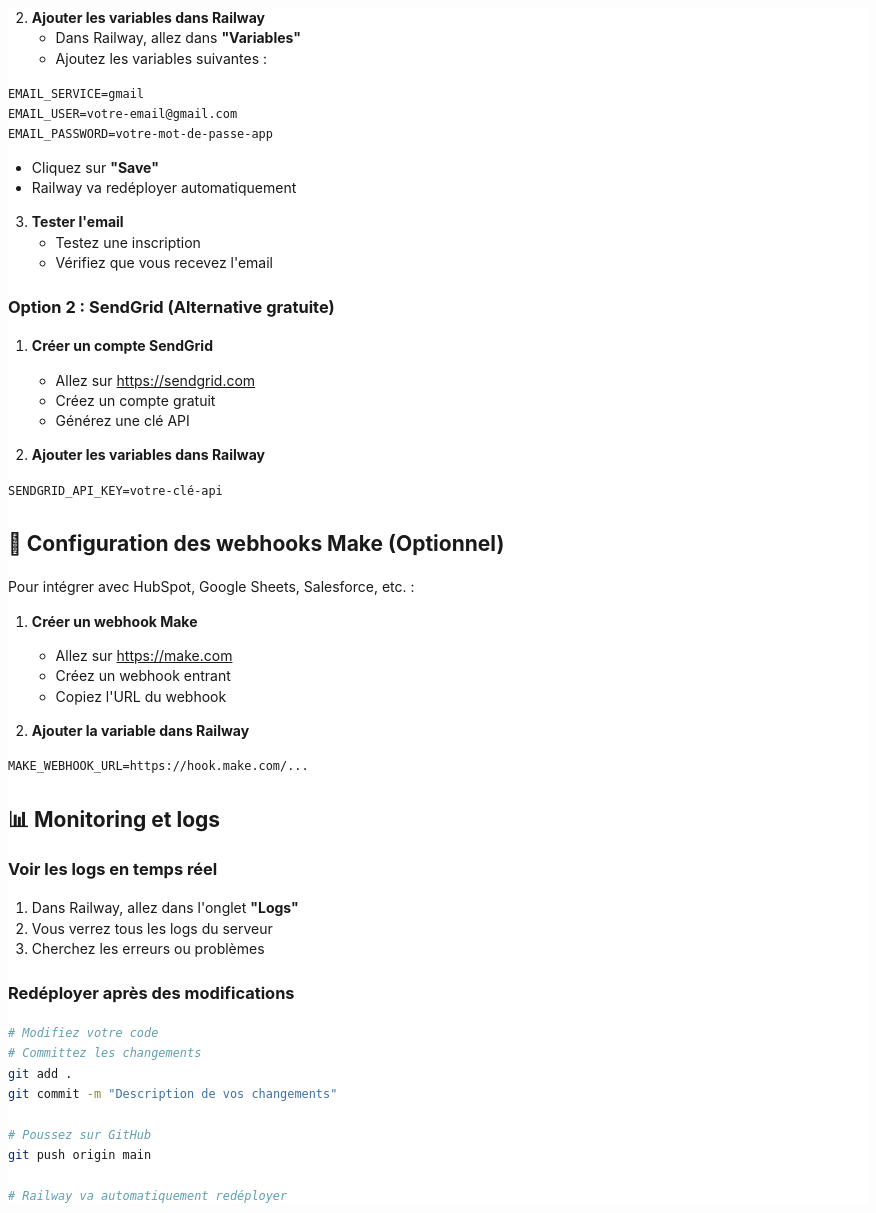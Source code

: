 2. **Ajouter les variables dans Railway**
   - Dans Railway, allez dans **"Variables"**
   - Ajoutez les variables suivantes :

```
EMAIL_SERVICE=gmail
EMAIL_USER=votre-email@gmail.com
EMAIL_PASSWORD=votre-mot-de-passe-app
```

   - Cliquez sur **"Save"**
   - Railway va redéployer automatiquement

3. **Tester l'email**
   - Testez une inscription
   - Vérifiez que vous recevez l'email

### Option 2 : SendGrid (Alternative gratuite)

1. **Créer un compte SendGrid**
   - Allez sur https://sendgrid.com
   - Créez un compte gratuit
   - Générez une clé API

2. **Ajouter les variables dans Railway**

```
SENDGRID_API_KEY=votre-clé-api
```

## 🔗 Configuration des webhooks Make (Optionnel)

Pour intégrer avec HubSpot, Google Sheets, Salesforce, etc. :

1. **Créer un webhook Make**
   - Allez sur https://make.com
   - Créez un webhook entrant
   - Copiez l'URL du webhook

2. **Ajouter la variable dans Railway**

```
MAKE_WEBHOOK_URL=https://hook.make.com/...
```

## 📊 Monitoring et logs

### Voir les logs en temps réel

1. Dans Railway, allez dans l'onglet **"Logs"**
2. Vous verrez tous les logs du serveur
3. Cherchez les erreurs ou problèmes

### Redéployer après des modifications

```bash
# Modifiez votre code
# Committez les changements
git add .
git commit -m "Description de vos changements"

# Poussez sur GitHub
git push origin main

# Railway va automatiquement redéployer
```

